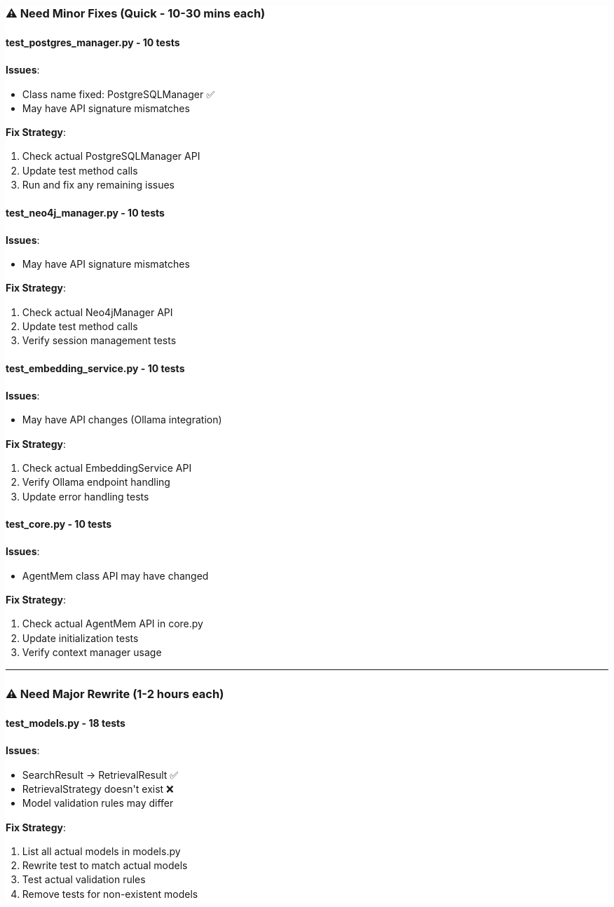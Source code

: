 
### ⚠️ Need Minor Fixes (Quick - 10-30 mins each)

#### test_postgres_manager.py - 10 tests
**Issues**:
- Class name fixed: PostgreSQLManager ✅
- May have API signature mismatches

**Fix Strategy**:
1. Check actual PostgreSQLManager API
2. Update test method calls
3. Run and fix any remaining issues

#### test_neo4j_manager.py - 10 tests
**Issues**:
- May have API signature mismatches

**Fix Strategy**:
1. Check actual Neo4jManager API
2. Update test method calls
3. Verify session management tests

#### test_embedding_service.py - 10 tests
**Issues**:
- May have API changes (Ollama integration)

**Fix Strategy**:
1. Check actual EmbeddingService API
2. Verify Ollama endpoint handling
3. Update error handling tests

#### test_core.py - 10 tests
**Issues**:
- AgentMem class API may have changed

**Fix Strategy**:
1. Check actual AgentMem API in core.py
2. Update initialization tests
3. Verify context manager usage

---

### ⚠️ Need Major Rewrite (1-2 hours each)

#### test_models.py - 18 tests
**Issues**:
- SearchResult → RetrievalResult ✅
- RetrievalStrategy doesn't exist ❌
- Model validation rules may differ

**Fix Strategy**:
1. List all actual models in models.py
2. Rewrite test to match actual models
3. Test actual validation rules
4. Remove tests for non-existent models
